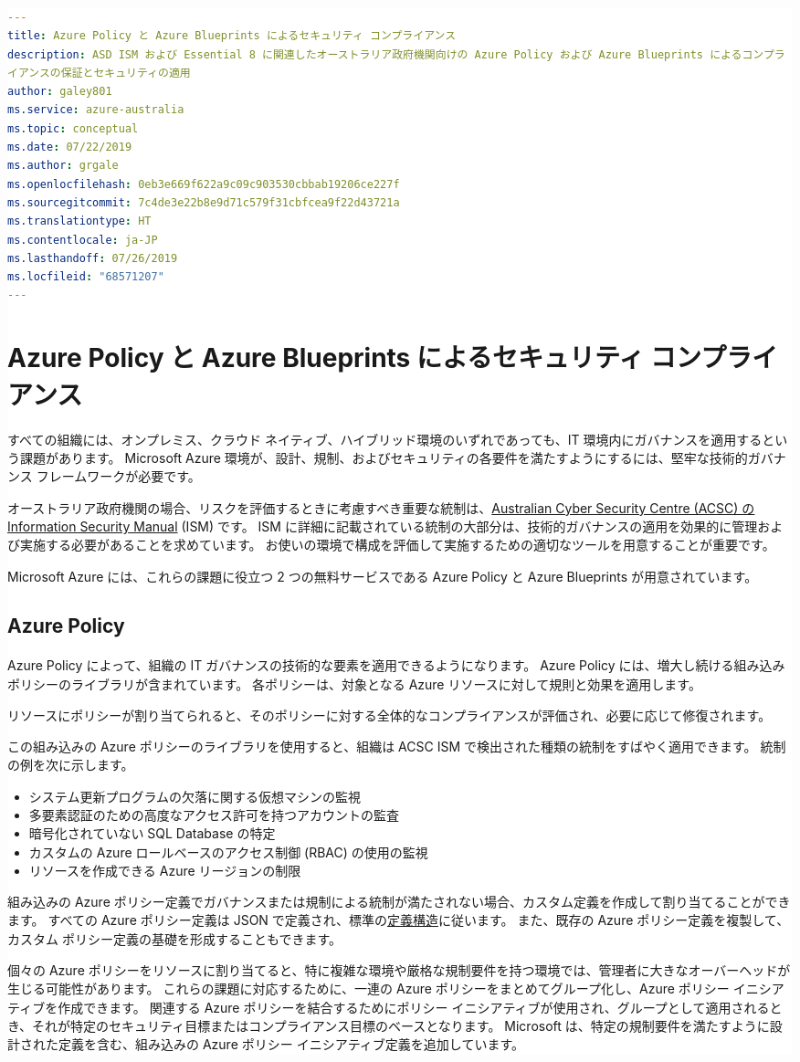 ```yaml
---
title: Azure Policy と Azure Blueprints によるセキュリティ コンプライアンス
description: ASD ISM および Essential 8 に関連したオーストラリア政府機関向けの Azure Policy および Azure Blueprints によるコンプライアンスの保証とセキュリティの適用
author: galey801
ms.service: azure-australia
ms.topic: conceptual
ms.date: 07/22/2019
ms.author: grgale
ms.openlocfilehash: 0eb3e669f622a9c09c903530cbbab19206ce227f
ms.sourcegitcommit: 7c4de3e22b8e9d71c579f31cbfcea9f22d43721a
ms.translationtype: HT
ms.contentlocale: ja-JP
ms.lasthandoff: 07/26/2019
ms.locfileid: "68571207"
---
```

# <a name="security-compliance-with-azure-policy-and-azure-blueprints"></a>Azure Policy と Azure Blueprints によるセキュリティ コンプライアンス

すべての組織には、オンプレミス、クラウド ネイティブ、ハイブリッド環境のいずれであっても、IT 環境内にガバナンスを適用するという課題があります。 Microsoft Azure 環境が、設計、規制、およびセキュリティの各要件を満たすようにするには、堅牢な技術的ガバナンス フレームワークが必要です。

オーストラリア政府機関の場合、リスクを評価するときに考慮すべき重要な統制は、[Australian Cyber Security Centre (ACSC) の Information Security Manual](https://acsc.gov.au/infosec/ism/index.htm) (ISM) です。 ISM に詳細に記載されている統制の大部分は、技術的ガバナンスの適用を効果的に管理および実施する必要があることを求めています。 お使いの環境で構成を評価して実施するための適切なツールを用意することが重要です。

Microsoft Azure には、これらの課題に役立つ 2 つの無料サービスである Azure Policy と Azure Blueprints が用意されています。

## <a name="azure-policy"></a>Azure Policy

Azure Policy によって、組織の IT ガバナンスの技術的な要素を適用できるようになります。 Azure Policy には、増大し続ける組み込みポリシーのライブラリが含まれています。 各ポリシーは、対象となる Azure リソースに対して規則と効果を適用します。

リソースにポリシーが割り当てられると、そのポリシーに対する全体的なコンプライアンスが評価され、必要に応じて修復されます。

この組み込みの Azure ポリシーのライブラリを使用すると、組織は ACSC ISM で検出された種類の統制をすばやく適用できます。 統制の例を次に示します。

* システム更新プログラムの欠落に関する仮想マシンの監視
* 多要素認証のための高度なアクセス許可を持つアカウントの監査
* 暗号化されていない SQL Database の特定
* カスタムの Azure ロールベースのアクセス制御 (RBAC) の使用の監視
* リソースを作成できる Azure リージョンの制限

組み込みの Azure ポリシー定義でガバナンスまたは規制による統制が満たされない場合、カスタム定義を作成して割り当てることができます。 すべての Azure ポリシー定義は JSON で定義され、標準の[定義構造](https://docs.microsoft.com/azure/governance/policy/concepts/definition-structure)に従います。 また、既存の Azure ポリシー定義を複製して、カスタム ポリシー定義の基礎を形成することもできます。

個々の Azure ポリシーをリソースに割り当てると、特に複雑な環境や厳格な規制要件を持つ環境では、管理者に大きなオーバーヘッドが生じる可能性があります。 これらの課題に対応するために、一連の Azure ポリシーをまとめてグループ化し、Azure ポリシー イニシアティブを作成できます。 関連する Azure ポリシーを結合するためにポリシー イニシアティブが使用され、グループとして適用されるとき、それが特定のセキュリティ目標またはコンプライアンス目標のベースとなります。 Microsoft は、特定の規制要件を満たすように設計された定義を含む、組み込みの Azure ポリシー イニシアティブ定義を追加しています。
